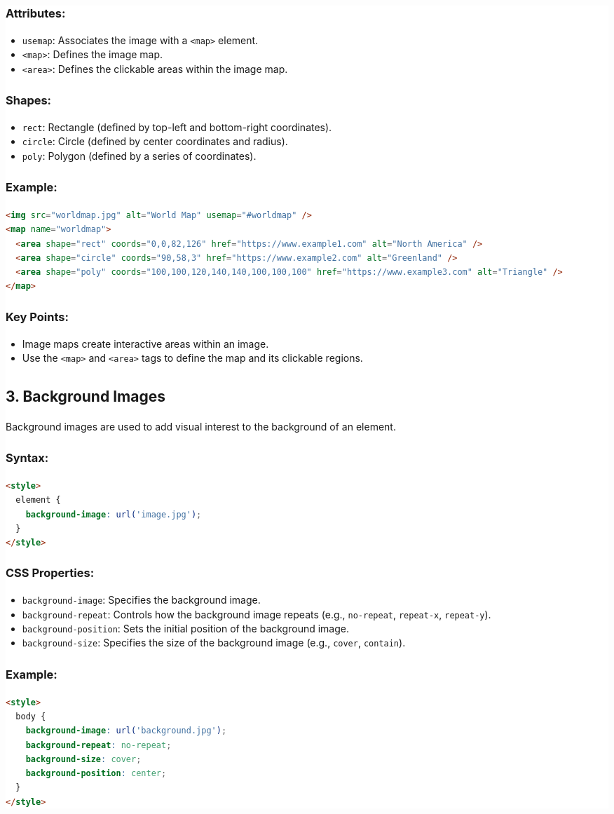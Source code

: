 ### Attributes:
- `usemap`: Associates the image with a `<map>` element.
- `<map>`: Defines the image map.
- `<area>`: Defines the clickable areas within the image map.

### Shapes:
- `rect`: Rectangle (defined by top-left and bottom-right coordinates).
- `circle`: Circle (defined by center coordinates and radius).
- `poly`: Polygon (defined by a series of coordinates).

### Example:
```html
<img src="worldmap.jpg" alt="World Map" usemap="#worldmap" />
<map name="worldmap">
  <area shape="rect" coords="0,0,82,126" href="https://www.example1.com" alt="North America" />
  <area shape="circle" coords="90,58,3" href="https://www.example2.com" alt="Greenland" />
  <area shape="poly" coords="100,100,120,140,140,100,100,100" href="https://www.example3.com" alt="Triangle" />
</map>
```

### Key Points:
- Image maps create interactive areas within an image.
- Use the `<map>` and `<area>` tags to define the map and its clickable regions.

## 3. Background Images
Background images are used to add visual interest to the background of an element.

### Syntax:
```html
<style>
  element {
    background-image: url('image.jpg');
  }
</style>
```

### CSS Properties:
- `background-image`: Specifies the background image.
- `background-repeat`: Controls how the background image repeats (e.g., `no-repeat`, `repeat-x`, `repeat-y`).
- `background-position`: Sets the initial position of the background image.
- `background-size`: Specifies the size of the background image (e.g., `cover`, `contain`).

### Example:
```html
<style>
  body {
    background-image: url('background.jpg');
    background-repeat: no-repeat;
    background-size: cover;
    background-position: center;
  }
</style>
```
